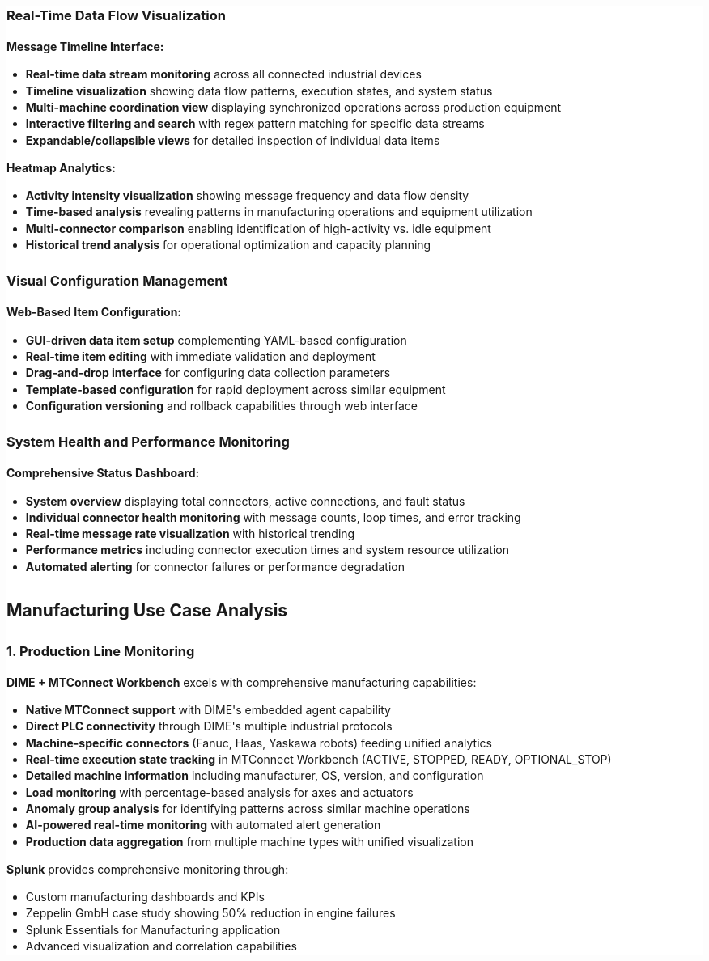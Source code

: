 ### Real-Time Data Flow Visualization

**Message Timeline Interface:**
- **Real-time data stream monitoring** across all connected industrial devices
- **Timeline visualization** showing data flow patterns, execution states, and system status
- **Multi-machine coordination view** displaying synchronized operations across production equipment
- **Interactive filtering and search** with regex pattern matching for specific data streams
- **Expandable/collapsible views** for detailed inspection of individual data items

**Heatmap Analytics:**
- **Activity intensity visualization** showing message frequency and data flow density
- **Time-based analysis** revealing patterns in manufacturing operations and equipment utilization
- **Multi-connector comparison** enabling identification of high-activity vs. idle equipment
- **Historical trend analysis** for operational optimization and capacity planning

### Visual Configuration Management

**Web-Based Item Configuration:**
- **GUI-driven data item setup** complementing YAML-based configuration
- **Real-time item editing** with immediate validation and deployment
- **Drag-and-drop interface** for configuring data collection parameters
- **Template-based configuration** for rapid deployment across similar equipment
- **Configuration versioning** and rollback capabilities through web interface

### System Health and Performance Monitoring

**Comprehensive Status Dashboard:**
- **System overview** displaying total connectors, active connections, and fault status
- **Individual connector health monitoring** with message counts, loop times, and error tracking
- **Real-time message rate visualization** with historical trending
- **Performance metrics** including connector execution times and system resource utilization
- **Automated alerting** for connector failures or performance degradation

## Manufacturing Use Case Analysis

### 1. Production Line Monitoring

**DIME + MTConnect Workbench** excels with comprehensive manufacturing capabilities:
- **Native MTConnect support** with DIME's embedded agent capability
- **Direct PLC connectivity** through DIME's multiple industrial protocols
- **Machine-specific connectors** (Fanuc, Haas, Yaskawa robots) feeding unified analytics
- **Real-time execution state tracking** in MTConnect Workbench (ACTIVE, STOPPED, READY, OPTIONAL_STOP)
- **Detailed machine information** including manufacturer, OS, version, and configuration
- **Load monitoring** with percentage-based analysis for axes and actuators
- **Anomaly group analysis** for identifying patterns across similar machine operations
- **AI-powered real-time monitoring** with automated alert generation
- **Production data aggregation** from multiple machine types with unified visualization

**Splunk** provides comprehensive monitoring through:
- Custom manufacturing dashboards and KPIs
- Zeppelin GmbH case study showing 50% reduction in engine failures
- Splunk Essentials for Manufacturing application
- Advanced visualization and correlation capabilities
